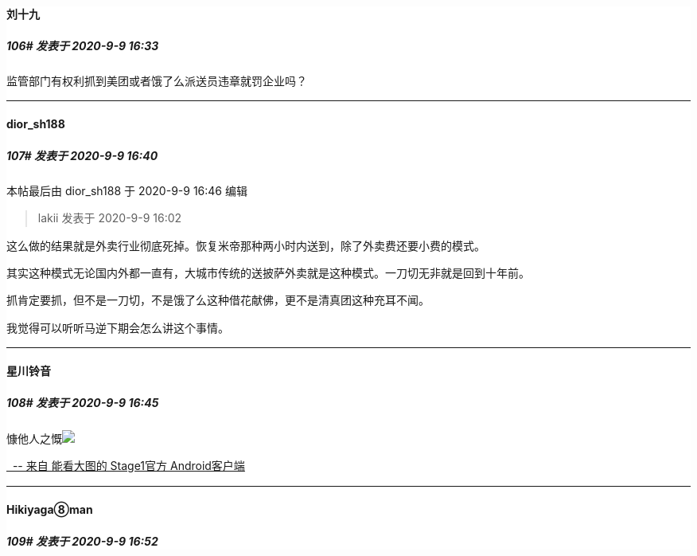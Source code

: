 ####  刘十九  
##### 106#       发表于 2020-9-9 16:33




监管部门有权利抓到美团或者饿了么派送员违章就罚企业吗？







-----

####  dior_sh188  
##### 107#       发表于 2020-9-9 16:40



 本帖最后由 dior_sh188 于 2020-9-9 16:46 编辑 
<blockquote>lakii 发表于 2020-9-9 16:02
</blockquote>

这么做的结果就是外卖行业彻底死掉。恢复米帝那种两小时内送到，除了外卖费还要小费的模式。


其实这种模式无论国内外都一直有，大城市传统的送披萨外卖就是这种模式。一刀切无非就是回到十年前。


抓肯定要抓，但不是一刀切，不是饿了么这种借花献佛，更不是清真团这种充耳不闻。


我觉得可以听听马逆下期会怎么讲这个事情。







-----

####  星川铃音  
##### 108#       发表于 2020-9-9 16:45




慷他人之慨<img src="https://static.saraba1st.com/image/smiley/face2017/052.png" referrerpolicy="no-referrer">

[  -- 来自 能看大图的 Stage1官方 Android客户端](https://www.coolapk.com/apk/140634)







-----

####  Hikiyaga⑧man  
##### 109#       发表于 2020-9-9 16:52



